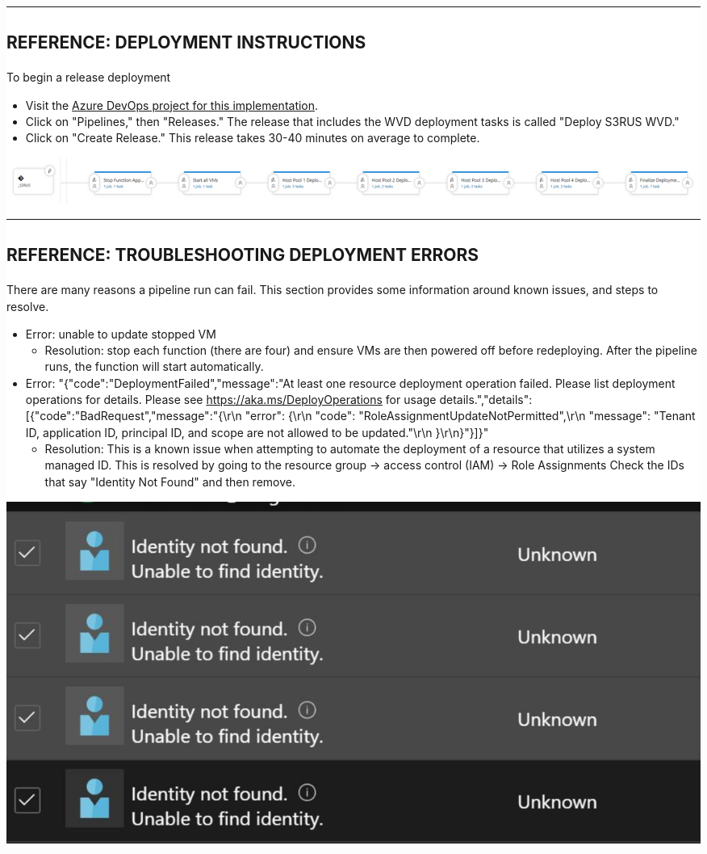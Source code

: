 


---

## REFERENCE: DEPLOYMENT INSTRUCTIONS
To begin a release deployment
- Visit the [Azure DevOps project for this implementation](https://dev.azure.com/republicairways/AzureApp01). 
- Click on "Pipelines," then "Releases." The release that includes the WVD deployment tasks is called "Deploy S3RUS WVD." 
- Click on "Create Release." This release takes 30-40 minutes on average to complete.

![S3RUS Release Pipeline](./images/s3rus-pipeline.png)

---

## REFERENCE: TROUBLESHOOTING DEPLOYMENT ERRORS
There are many reasons a pipeline run can fail. This section provides some information around known issues, and steps to resolve.

- Error: unable to update stopped VM
  - Resolution: stop each function (there are four) and ensure VMs are then powered off before redeploying. After the pipeline runs, the function will start automatically.
- Error: "{"code":"DeploymentFailed","message":"At least one resource deployment operation failed. Please list deployment operations for details. Please see https://aka.ms/DeployOperations for usage details.","details":[{"code":"BadRequest","message":"{\r\n \"error\": {\r\n \"code\": \"RoleAssignmentUpdateNotPermitted\",\r\n \"message\": \"Tenant ID, application ID, principal ID, and scope are not allowed to be updated.\"\r\n }\r\n}"}]}"
  - Resolution: This is a known issue when attempting to automate the deployment of a resource that utilizes a system managed ID. This is resolved by going to the resource group -> access control (IAM) -> Role Assignments Check the IDs that say "Identity Not Found" and then remove.

![S3RUS Release Pipeline](./images/s3rus-msi-del.png)
